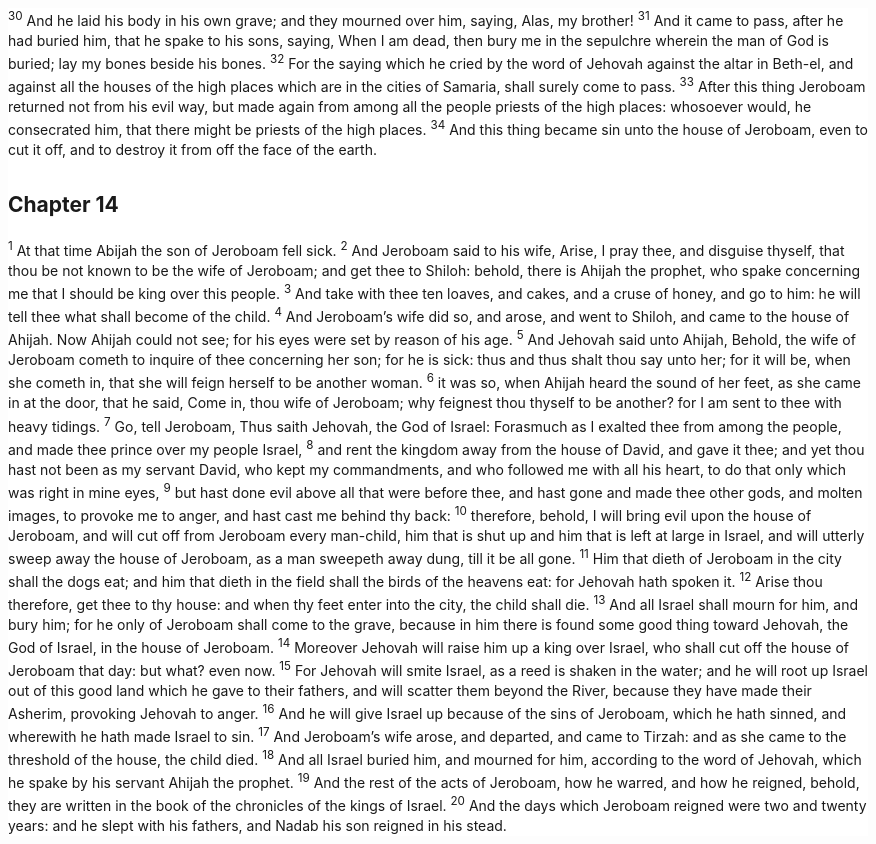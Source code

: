 <sup>30</sup> And he laid his body in his own grave; and they mourned over him, saying, Alas, my brother!
<sup>31</sup> And it came to pass, after he had buried him, that he spake to his sons, saying, When I am dead, then bury me in the sepulchre wherein the man of God is buried; lay my bones beside his bones.
<sup>32</sup> For the saying which he cried by the word of Jehovah against the altar in Beth-el, and against all the houses of the high places which are in the cities of Samaria, shall surely come to pass.
<sup>33</sup> After this thing Jeroboam returned not from his evil way, but made again from among all the people priests of the high places: whosoever would, he consecrated him, that there might be priests of the high places.
<sup>34</sup> And this thing became sin unto the house of Jeroboam, even to cut it off, and to destroy it from off the face of the earth.
## Chapter 14

<sup>1</sup> At that time Abijah the son of Jeroboam fell sick.
<sup>2</sup> And Jeroboam said to his wife, Arise, I pray thee, and disguise thyself, that thou be not known to be the wife of Jeroboam; and get thee to Shiloh: behold, there is Ahijah the prophet, who spake concerning me that I should be king over this people.
<sup>3</sup> And take with thee ten loaves, and cakes, and a cruse of honey, and go to him: he will tell thee what shall become of the child.
<sup>4</sup> And Jeroboam’s wife did so, and arose, and went to Shiloh, and came to the house of Ahijah. Now Ahijah could not see; for his eyes were set by reason of his age.
<sup>5</sup> And Jehovah said unto Ahijah, Behold, the wife of Jeroboam cometh to inquire of thee concerning her son; for he is sick: thus and thus shalt thou say unto her; for it will be, when she cometh in, that she will feign herself to be another woman.
<sup>6</sup> it was so, when Ahijah heard the sound of her feet, as she came in at the door, that he said, Come in, thou wife of Jeroboam; why feignest thou thyself to be another? for I am sent to thee with heavy tidings.
<sup>7</sup> Go, tell Jeroboam, Thus saith Jehovah, the God of Israel: Forasmuch as I exalted thee from among the people, and made thee prince over my people Israel,
<sup>8</sup> and rent the kingdom away from the house of David, and gave it thee; and yet thou hast not been as my servant David, who kept my commandments, and who followed me with all his heart, to do that only which was right in mine eyes,
<sup>9</sup> but hast done evil above all that were before thee, and hast gone and made thee other gods, and molten images, to provoke me to anger, and hast cast me behind thy back:
<sup>10</sup> therefore, behold, I will bring evil upon the house of Jeroboam, and will cut off from Jeroboam every man-child, him that is shut up and him that is left at large in Israel, and will utterly sweep away the house of Jeroboam, as a man sweepeth away dung, till it be all gone.
<sup>11</sup> Him that dieth of Jeroboam in the city shall the dogs eat; and him that dieth in the field shall the birds of the heavens eat: for Jehovah hath spoken it.
<sup>12</sup> Arise thou therefore, get thee to thy house: and when thy feet enter into the city, the child shall die.
<sup>13</sup> And all Israel shall mourn for him, and bury him; for he only of Jeroboam shall come to the grave, because in him there is found some good thing toward Jehovah, the God of Israel, in the house of Jeroboam.
<sup>14</sup> Moreover Jehovah will raise him up a king over Israel, who shall cut off the house of Jeroboam that day: but what? even now.
<sup>15</sup> For Jehovah will smite Israel, as a reed is shaken in the water; and he will root up Israel out of this good land which he gave to their fathers, and will scatter them beyond the River, because they have made their Asherim, provoking Jehovah to anger.
<sup>16</sup> And he will give Israel up because of the sins of Jeroboam, which he hath sinned, and wherewith he hath made Israel to sin.
<sup>17</sup> And Jeroboam’s wife arose, and departed, and came to Tirzah: and as she came to the threshold of the house, the child died.
<sup>18</sup> And all Israel buried him, and mourned for him, according to the word of Jehovah, which he spake by his servant Ahijah the prophet.
<sup>19</sup> And the rest of the acts of Jeroboam, how he warred, and how he reigned, behold, they are written in the book of the chronicles of the kings of Israel.
<sup>20</sup> And the days which Jeroboam reigned were two and twenty years: and he slept with his fathers, and Nadab his son reigned in his stead.